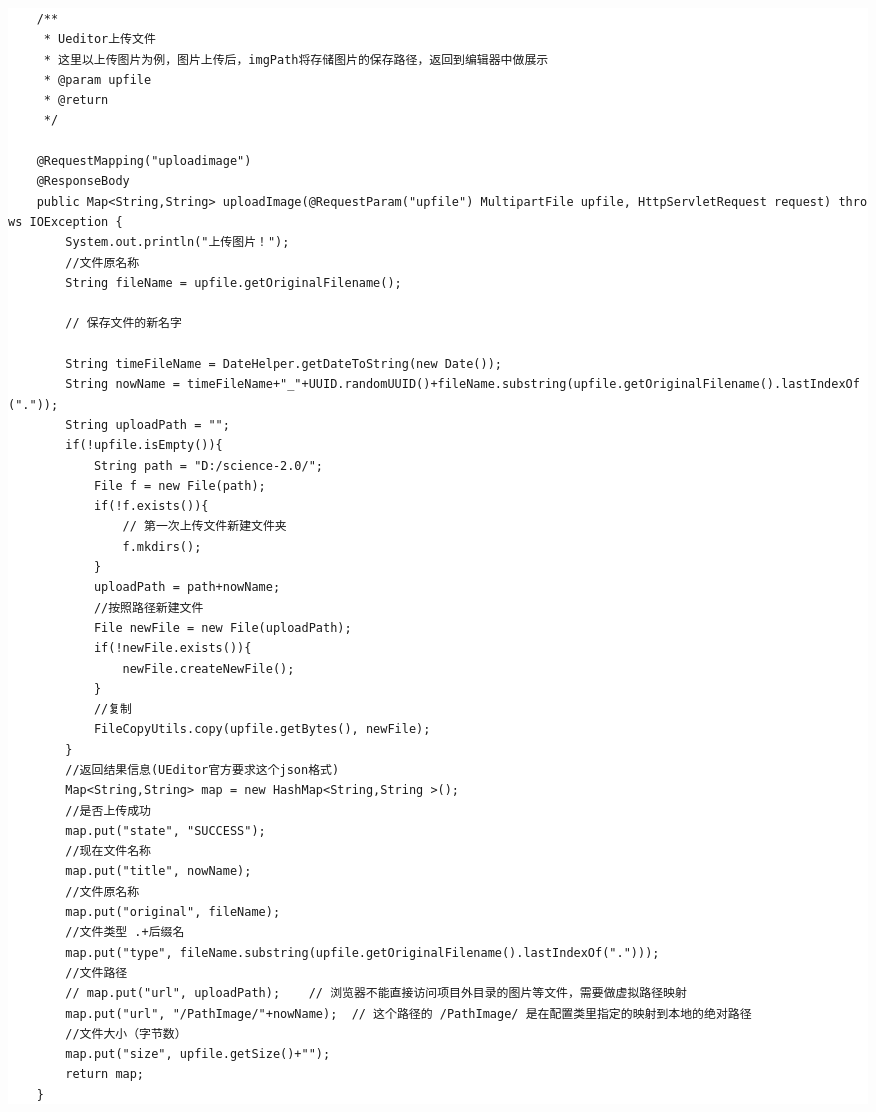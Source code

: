     
        /**
         * Ueditor上传文件
         * 这里以上传图片为例，图片上传后，imgPath将存储图片的保存路径，返回到编辑器中做展示
         * @param upfile
         * @return
         */
    
        @RequestMapping("uploadimage")
        @ResponseBody
        public Map<String,String> uploadImage(@RequestParam("upfile") MultipartFile upfile, HttpServletRequest request) throws IOException {
            System.out.println("上传图片！");
            //文件原名称
            String fileName = upfile.getOriginalFilename();
    
            // 保存文件的新名字
    
            String timeFileName = DateHelper.getDateToString(new Date());
            String nowName = timeFileName+"_"+UUID.randomUUID()+fileName.substring(upfile.getOriginalFilename().lastIndexOf("."));
            String uploadPath = "";
            if(!upfile.isEmpty()){
                String path = "D:/science-2.0/";
                File f = new File(path);
                if(!f.exists()){
                    // 第一次上传文件新建文件夹
                    f.mkdirs();
                }
                uploadPath = path+nowName;
                //按照路径新建文件
                File newFile = new File(uploadPath);
                if(!newFile.exists()){
                    newFile.createNewFile();
                }
                //复制
                FileCopyUtils.copy(upfile.getBytes(), newFile);
            }
            //返回结果信息(UEditor官方要求这个json格式)
            Map<String,String> map = new HashMap<String,String >();
            //是否上传成功
            map.put("state", "SUCCESS");
            //现在文件名称
            map.put("title", nowName);
            //文件原名称
            map.put("original", fileName);
            //文件类型 .+后缀名
            map.put("type", fileName.substring(upfile.getOriginalFilename().lastIndexOf(".")));
            //文件路径
            // map.put("url", uploadPath);    // 浏览器不能直接访问项目外目录的图片等文件，需要做虚拟路径映射
            map.put("url", "/PathImage/"+nowName);  // 这个路径的 /PathImage/ 是在配置类里指定的映射到本地的绝对路径
            //文件大小（字节数）
            map.put("size", upfile.getSize()+"");
            return map;
        }
    